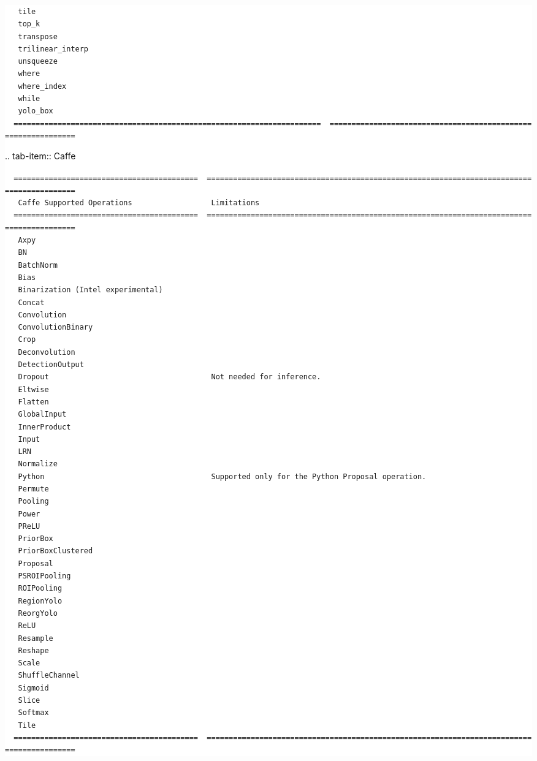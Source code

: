        tile 
       top_k 
       transpose 
       trilinear_interp 
       unsqueeze 
       where 
       where_index 
       while 
       yolo_box 
      ======================================================================  ==============================================================
 
   .. tab-item:: Caffe

      ==========================================  ==========================================================================================
       Caffe Supported Operations                  Limitations 
      ==========================================  ==========================================================================================
       Axpy
       BN
       BatchNorm 
       Bias 
       Binarization (Intel experimental) 
       Concat 
       Convolution 
       ConvolutionBinary 
       Crop 
       Deconvolution 
       DetectionOutput 
       Dropout                                     Not needed for inference.
       Eltwise 
       Flatten 
       GlobalInput 
       InnerProduct 
       Input 
       LRN 
       Normalize 
       Python                                      Supported only for the Python Proposal operation.
       Permute 
       Pooling 
       Power 
       PReLU 
       PriorBox 
       PriorBoxClustered 
       Proposal 
       PSROIPooling 
       ROIPooling 
       RegionYolo 
       ReorgYolo 
       ReLU 
       Resample 
       Reshape 
       Scale 
       ShuffleChannel 
       Sigmoid 
       Slice 
       Softmax 
       Tile 
      ==========================================  ==========================================================================================
            
